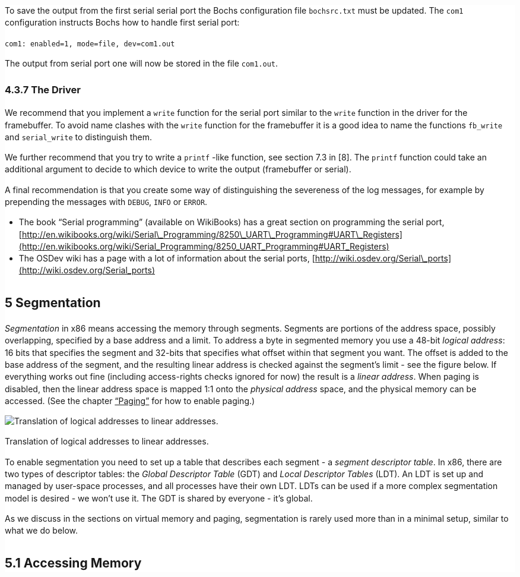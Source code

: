 To save the output from the first serial serial port the Bochs configuration file `bochsrc.txt` must be updated. The `com1` configuration instructs Bochs how to handle first serial port:

```
com1: enabled=1, mode=file, dev=com1.out
```

The output from serial port one will now be stored in the file `com1.out`.

### 4.3.7 The Driver

We recommend that you implement a `write` function for the serial port similar to the `write` function in the driver for the framebuffer. To avoid name clashes with the `write` function for the framebuffer it is a good idea to name the functions `fb_write` and `serial_write` to distinguish them.

We further recommend that you try to write a `printf` -like function, see section 7.3 in \[8\]. The `printf` function could take an additional argument to decide to which device to write the output (framebuffer or serial).

A final recommendation is that you create some way of distinguishing the severeness of the log messages, for example by prepending the messages with `DEBUG`, `INFO` or `ERROR`.

- The book “Serial programming” (available on WikiBooks) has a great section on programming the serial port, [http://en.wikibooks.org/wiki/Serial\_Programming/8250\_UART\_Programming#UART\_Registers](http://en.wikibooks.org/wiki/Serial_Programming/8250_UART_Programming#UART_Registers)
- The OSDev wiki has a page with a lot of information about the serial ports, [http://wiki.osdev.org/Serial\_ports](http://wiki.osdev.org/Serial_ports)

## 5 Segmentation

*Segmentation* in x86 means accessing the memory through segments. Segments are portions of the address space, possibly overlapping, specified by a base address and a limit. To address a byte in segmented memory you use a 48-bit *logical address*: 16 bits that specifies the segment and 32-bits that specifies what offset within that segment you want. The offset is added to the base address of the segment, and the resulting linear address is checked against the segment’s limit - see the figure below. If everything works out fine (including access-rights checks ignored for now) the result is a *linear address*. When paging is disabled, then the linear address space is mapped 1:1 onto the *physical address* space, and the physical memory can be accessed. (See the chapter [“Paging”](https://littleosbook.github.io/#paging) for how to enable paging.)

![Translation of logical addresses to linear addresses.](https://littleosbook.github.io/images/intel_3_5_logical_to_linear.png)

Translation of logical addresses to linear addresses.

To enable segmentation you need to set up a table that describes each segment - a *segment descriptor table*. In x86, there are two types of descriptor tables: the *Global Descriptor Table* (GDT) and *Local Descriptor Tables* (LDT). An LDT is set up and managed by user-space processes, and all processes have their own LDT. LDTs can be used if a more complex segmentation model is desired - we won’t use it. The GDT is shared by everyone - it’s global.

As we discuss in the sections on virtual memory and paging, segmentation is rarely used more than in a minimal setup, similar to what we do below.

## 5.1 Accessing Memory
